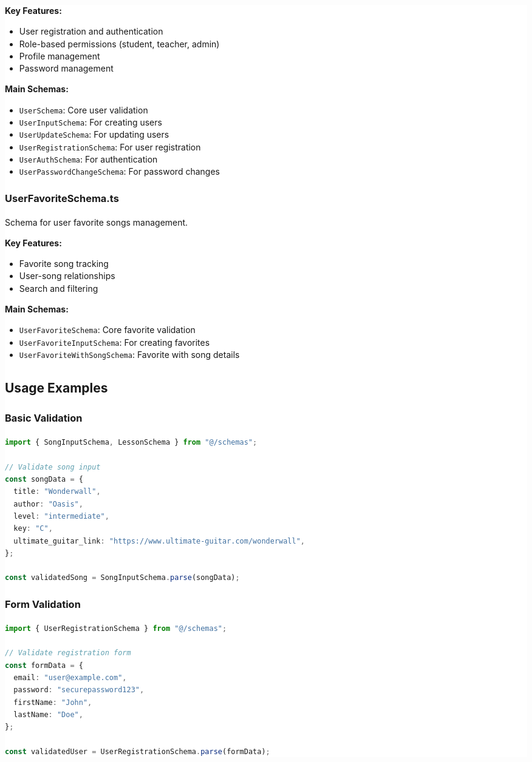 **Key Features:**

- User registration and authentication
- Role-based permissions (student, teacher, admin)
- Profile management
- Password management

**Main Schemas:**

- `UserSchema`: Core user validation
- `UserInputSchema`: For creating users
- `UserUpdateSchema`: For updating users
- `UserRegistrationSchema`: For user registration
- `UserAuthSchema`: For authentication
- `UserPasswordChangeSchema`: For password changes

### UserFavoriteSchema.ts

Schema for user favorite songs management.

**Key Features:**

- Favorite song tracking
- User-song relationships
- Search and filtering

**Main Schemas:**

- `UserFavoriteSchema`: Core favorite validation
- `UserFavoriteInputSchema`: For creating favorites
- `UserFavoriteWithSongSchema`: Favorite with song details

## Usage Examples

### Basic Validation

```typescript
import { SongInputSchema, LessonSchema } from "@/schemas";

// Validate song input
const songData = {
  title: "Wonderwall",
  author: "Oasis",
  level: "intermediate",
  key: "C",
  ultimate_guitar_link: "https://www.ultimate-guitar.com/wonderwall",
};

const validatedSong = SongInputSchema.parse(songData);
```

### Form Validation

```typescript
import { UserRegistrationSchema } from "@/schemas";

// Validate registration form
const formData = {
  email: "user@example.com",
  password: "securepassword123",
  firstName: "John",
  lastName: "Doe",
};

const validatedUser = UserRegistrationSchema.parse(formData);
```
